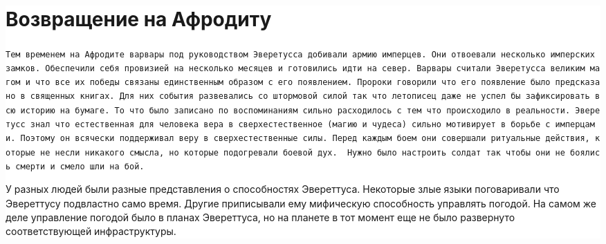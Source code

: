 # Возвращение на Афродиту
    Тем временем на Афродите варвары под руководством Эверетусса добивали армию имперцев. Они отвоевали несколько имперских замков. Обеспечили себя провизией на несколько месяцев и готовились идти на север. Варвары считали Эверетусса великим магом и что все их победы связаны единственным образом с его появлением. Пророки говорили что его появление было предсказано в священных книгах. Для них события развевались со штормовой силой так что летописец даже не успел бы зафиксировать всю историю на бумаге. То что было записано по воспоминаниям сильно расходилось с тем что происходило в реальности. Эверетусс знал что естественная для человека вера в сверхестественное (магию и чудеса) сильно мотивирует в борьбе с имперцами. Поэтому он всячески поддерживал веру в сверхестественные силы. Перед каждым боем они совершали ритуальные действия, которые не несли никакого смысла, но которые подогревали боевой дух.  Нужно было настроить солдат так чтобы они не боялись смерти и смело шли на бой.

У разных людей были разные представления о способностях Эвереттуса. Некоторые злые языки поговаривали что Эвереттусу подвластно само время. Другие приписывали ему мифическую способность управлять погодой. На самом же деле управление погодой было в планах Эвереттуса, но на планете в тот момент еще не было развернуто соответствующей инфраструктуры.
